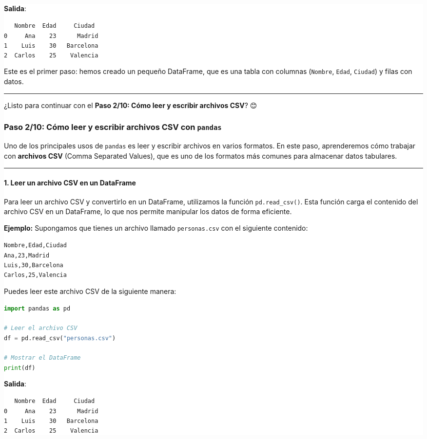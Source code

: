    **Salida**:
   ```
      Nombre  Edad     Ciudad
   0     Ana    23      Madrid
   1    Luis    30   Barcelona
   2  Carlos    25    Valencia
   ```

Este es el primer paso: hemos creado un pequeño DataFrame, que es una tabla con columnas (`Nombre`, `Edad`, `Ciudad`) y filas con datos.

---

¿Listo para continuar con el **Paso 2/10: Cómo leer y escribir archivos CSV**? 😊

### **Paso 2/10: Cómo leer y escribir archivos CSV con `pandas`**

Uno de los principales usos de `pandas` es leer y escribir archivos en varios formatos. En este paso, aprenderemos cómo trabajar con **archivos CSV** (Comma Separated Values), que es uno de los formatos más comunes para almacenar datos tabulares.

---

#### 1. **Leer un archivo CSV en un DataFrame**

Para leer un archivo CSV y convertirlo en un DataFrame, utilizamos la función `pd.read_csv()`. Esta función carga el contenido del archivo CSV en un DataFrame, lo que nos permite manipular los datos de forma eficiente.

**Ejemplo:**
Supongamos que tienes un archivo llamado `personas.csv` con el siguiente contenido:

```
Nombre,Edad,Ciudad
Ana,23,Madrid
Luis,30,Barcelona
Carlos,25,Valencia
```

Puedes leer este archivo CSV de la siguiente manera:

```python
import pandas as pd

# Leer el archivo CSV
df = pd.read_csv("personas.csv")

# Mostrar el DataFrame
print(df)
```

**Salida**:
```
   Nombre  Edad     Ciudad
0     Ana    23      Madrid
1    Luis    30   Barcelona
2  Carlos    25    Valencia
```
